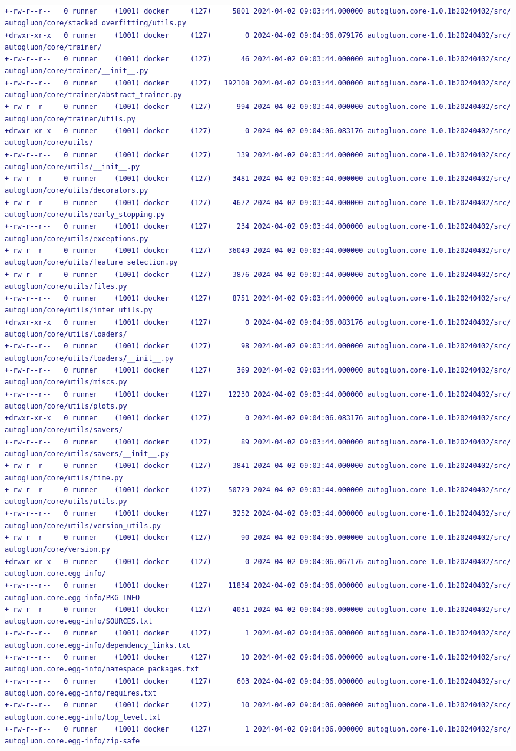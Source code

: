 ```diff
+-rw-r--r--   0 runner    (1001) docker     (127)     5801 2024-04-02 09:03:44.000000 autogluon.core-1.0.1b20240402/src/autogluon/core/stacked_overfitting/utils.py
+drwxr-xr-x   0 runner    (1001) docker     (127)        0 2024-04-02 09:04:06.079176 autogluon.core-1.0.1b20240402/src/autogluon/core/trainer/
+-rw-r--r--   0 runner    (1001) docker     (127)       46 2024-04-02 09:03:44.000000 autogluon.core-1.0.1b20240402/src/autogluon/core/trainer/__init__.py
+-rw-r--r--   0 runner    (1001) docker     (127)   192108 2024-04-02 09:03:44.000000 autogluon.core-1.0.1b20240402/src/autogluon/core/trainer/abstract_trainer.py
+-rw-r--r--   0 runner    (1001) docker     (127)      994 2024-04-02 09:03:44.000000 autogluon.core-1.0.1b20240402/src/autogluon/core/trainer/utils.py
+drwxr-xr-x   0 runner    (1001) docker     (127)        0 2024-04-02 09:04:06.083176 autogluon.core-1.0.1b20240402/src/autogluon/core/utils/
+-rw-r--r--   0 runner    (1001) docker     (127)      139 2024-04-02 09:03:44.000000 autogluon.core-1.0.1b20240402/src/autogluon/core/utils/__init__.py
+-rw-r--r--   0 runner    (1001) docker     (127)     3481 2024-04-02 09:03:44.000000 autogluon.core-1.0.1b20240402/src/autogluon/core/utils/decorators.py
+-rw-r--r--   0 runner    (1001) docker     (127)     4672 2024-04-02 09:03:44.000000 autogluon.core-1.0.1b20240402/src/autogluon/core/utils/early_stopping.py
+-rw-r--r--   0 runner    (1001) docker     (127)      234 2024-04-02 09:03:44.000000 autogluon.core-1.0.1b20240402/src/autogluon/core/utils/exceptions.py
+-rw-r--r--   0 runner    (1001) docker     (127)    36049 2024-04-02 09:03:44.000000 autogluon.core-1.0.1b20240402/src/autogluon/core/utils/feature_selection.py
+-rw-r--r--   0 runner    (1001) docker     (127)     3876 2024-04-02 09:03:44.000000 autogluon.core-1.0.1b20240402/src/autogluon/core/utils/files.py
+-rw-r--r--   0 runner    (1001) docker     (127)     8751 2024-04-02 09:03:44.000000 autogluon.core-1.0.1b20240402/src/autogluon/core/utils/infer_utils.py
+drwxr-xr-x   0 runner    (1001) docker     (127)        0 2024-04-02 09:04:06.083176 autogluon.core-1.0.1b20240402/src/autogluon/core/utils/loaders/
+-rw-r--r--   0 runner    (1001) docker     (127)       98 2024-04-02 09:03:44.000000 autogluon.core-1.0.1b20240402/src/autogluon/core/utils/loaders/__init__.py
+-rw-r--r--   0 runner    (1001) docker     (127)      369 2024-04-02 09:03:44.000000 autogluon.core-1.0.1b20240402/src/autogluon/core/utils/miscs.py
+-rw-r--r--   0 runner    (1001) docker     (127)    12230 2024-04-02 09:03:44.000000 autogluon.core-1.0.1b20240402/src/autogluon/core/utils/plots.py
+drwxr-xr-x   0 runner    (1001) docker     (127)        0 2024-04-02 09:04:06.083176 autogluon.core-1.0.1b20240402/src/autogluon/core/utils/savers/
+-rw-r--r--   0 runner    (1001) docker     (127)       89 2024-04-02 09:03:44.000000 autogluon.core-1.0.1b20240402/src/autogluon/core/utils/savers/__init__.py
+-rw-r--r--   0 runner    (1001) docker     (127)     3841 2024-04-02 09:03:44.000000 autogluon.core-1.0.1b20240402/src/autogluon/core/utils/time.py
+-rw-r--r--   0 runner    (1001) docker     (127)    50729 2024-04-02 09:03:44.000000 autogluon.core-1.0.1b20240402/src/autogluon/core/utils/utils.py
+-rw-r--r--   0 runner    (1001) docker     (127)     3252 2024-04-02 09:03:44.000000 autogluon.core-1.0.1b20240402/src/autogluon/core/utils/version_utils.py
+-rw-r--r--   0 runner    (1001) docker     (127)       90 2024-04-02 09:04:05.000000 autogluon.core-1.0.1b20240402/src/autogluon/core/version.py
+drwxr-xr-x   0 runner    (1001) docker     (127)        0 2024-04-02 09:04:06.067176 autogluon.core-1.0.1b20240402/src/autogluon.core.egg-info/
+-rw-r--r--   0 runner    (1001) docker     (127)    11834 2024-04-02 09:04:06.000000 autogluon.core-1.0.1b20240402/src/autogluon.core.egg-info/PKG-INFO
+-rw-r--r--   0 runner    (1001) docker     (127)     4031 2024-04-02 09:04:06.000000 autogluon.core-1.0.1b20240402/src/autogluon.core.egg-info/SOURCES.txt
+-rw-r--r--   0 runner    (1001) docker     (127)        1 2024-04-02 09:04:06.000000 autogluon.core-1.0.1b20240402/src/autogluon.core.egg-info/dependency_links.txt
+-rw-r--r--   0 runner    (1001) docker     (127)       10 2024-04-02 09:04:06.000000 autogluon.core-1.0.1b20240402/src/autogluon.core.egg-info/namespace_packages.txt
+-rw-r--r--   0 runner    (1001) docker     (127)      603 2024-04-02 09:04:06.000000 autogluon.core-1.0.1b20240402/src/autogluon.core.egg-info/requires.txt
+-rw-r--r--   0 runner    (1001) docker     (127)       10 2024-04-02 09:04:06.000000 autogluon.core-1.0.1b20240402/src/autogluon.core.egg-info/top_level.txt
+-rw-r--r--   0 runner    (1001) docker     (127)        1 2024-04-02 09:04:06.000000 autogluon.core-1.0.1b20240402/src/autogluon.core.egg-info/zip-safe
```